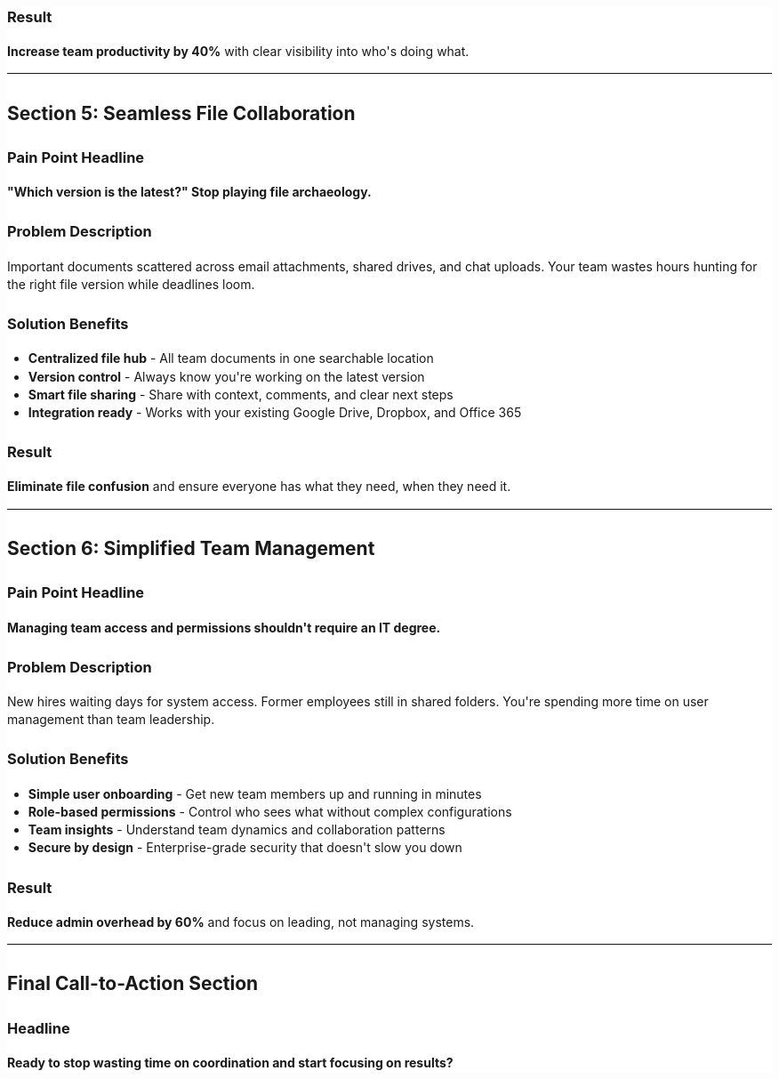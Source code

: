 ### Result
**Increase team productivity by 40%** with clear visibility into who's doing what.

---

## Section 5: Seamless File Collaboration

### Pain Point Headline
**"Which version is the latest?" Stop playing file archaeology.**

### Problem Description
Important documents scattered across email attachments, shared drives, and chat uploads. Your team wastes hours hunting for the right file version while deadlines loom.

### Solution Benefits
- **Centralized file hub** - All team documents in one searchable location
- **Version control** - Always know you're working on the latest version
- **Smart file sharing** - Share with context, comments, and clear next steps
- **Integration ready** - Works with your existing Google Drive, Dropbox, and Office 365

### Result
**Eliminate file confusion** and ensure everyone has what they need, when they need it.

---

## Section 6: Simplified Team Management

### Pain Point Headline
**Managing team access and permissions shouldn't require an IT degree.**

### Problem Description
New hires waiting days for system access. Former employees still in shared folders. You're spending more time on user management than team leadership.

### Solution Benefits
- **Simple user onboarding** - Get new team members up and running in minutes
- **Role-based permissions** - Control who sees what without complex configurations
- **Team insights** - Understand team dynamics and collaboration patterns
- **Secure by design** - Enterprise-grade security that doesn't slow you down

### Result
**Reduce admin overhead by 60%** and focus on leading, not managing systems.

---

## Final Call-to-Action Section

### Headline
**Ready to stop wasting time on coordination and start focusing on results?**
